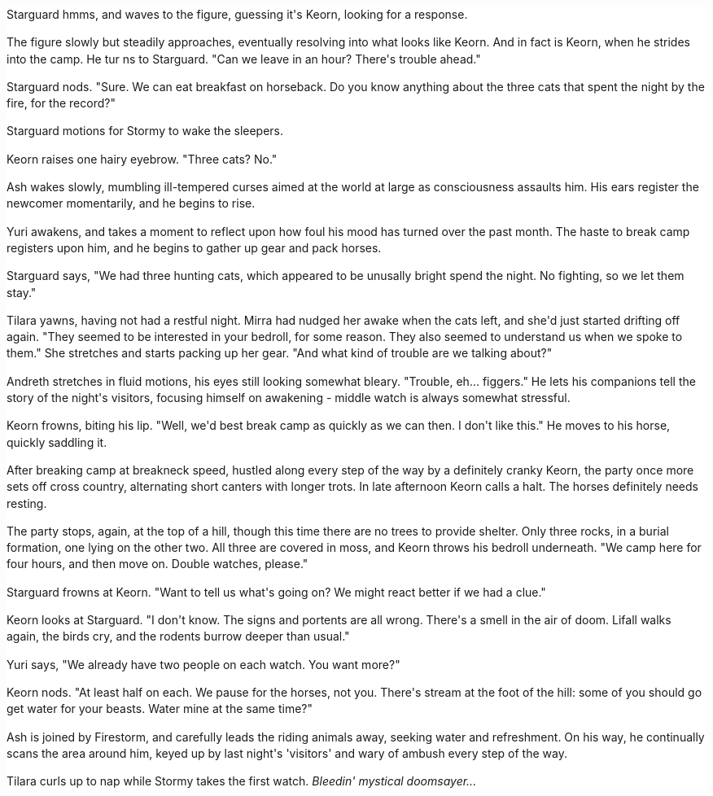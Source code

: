 Starguard hmms, and waves to the figure, guessing it's Keorn, looking for a response.

The figure slowly but steadily approaches, eventually resolving into what looks like Keorn. And in fact is Keorn, when he strides into the camp. He tur ns to Starguard. "Can we leave in an hour? There's trouble ahead."

Starguard nods. "Sure. We can eat breakfast on horseback. Do you know anything about the three cats that spent the night by the fire, for the record?"

Starguard motions for Stormy to wake the sleepers.

Keorn raises one hairy eyebrow. "Three cats? No."

Ash wakes slowly, mumbling ill-tempered curses aimed at the world at large as consciousness assaults him. His ears register the newcomer momentarily, and he begins to rise.

Yuri awakens, and takes a moment to reflect upon how foul his mood has turned over the past month. The haste to break camp registers upon him, and he begins to gather up gear and pack horses.

Starguard says, "We had three hunting cats, which appeared to be unusally bright spend the night. No fighting, so we let them stay."

Tilara yawns, having not had a restful night. Mirra had nudged her awake when the cats left, and she'd just started drifting off again. "They seemed to be interested in your bedroll, for some reason. They also seemed to understand us when we spoke to them." She stretches and starts packing up her gear. "And what kind of trouble are we talking about?"

Andreth stretches in fluid motions, his eyes still looking somewhat bleary. "Trouble, eh... figgers." He lets his companions tell the story of the night's visitors, focusing himself on awakening - middle watch is always somewhat stressful.

Keorn frowns, biting his lip. "Well, we'd best break camp as quickly as we can then. I don't like this." He moves to his horse, quickly saddling it.

After breaking camp at breakneck speed, hustled along every step of the way by a definitely cranky Keorn, the party once more sets off cross country, alternating short canters with longer trots. In late afternoon Keorn calls a halt. The horses definitely needs resting.

The party stops, again, at the top of a hill, though this time there are no trees to provide shelter. Only three rocks, in a burial formation, one lying on the other two. All three are covered in moss, and Keorn throws his bedroll underneath. "We camp here for four hours, and then move on. Double watches, please."

Starguard frowns at Keorn. "Want to tell us what's going on? We might react better if we had a clue."

Keorn looks at Starguard. "I don't know. The signs and portents are all wrong. There's a smell in the air of doom. Lifall walks again, the birds cry, and the rodents burrow deeper than usual."

Yuri says, "We already have two people on each watch. You want more?"

Keorn nods. "At least half on each. We pause for the horses, not you. There's stream at the foot of the hill: some of you should go get water for your beasts. Water mine at the same time?"

Ash is joined by Firestorm, and carefully leads the riding animals away, seeking water and refreshment. On his way, he continually scans the area around him, keyed up by last night's 'visitors' and wary of ambush every step of the way.

Tilara curls up to nap while Stormy takes the first watch. _Bleedin' mystical doomsayer..._
